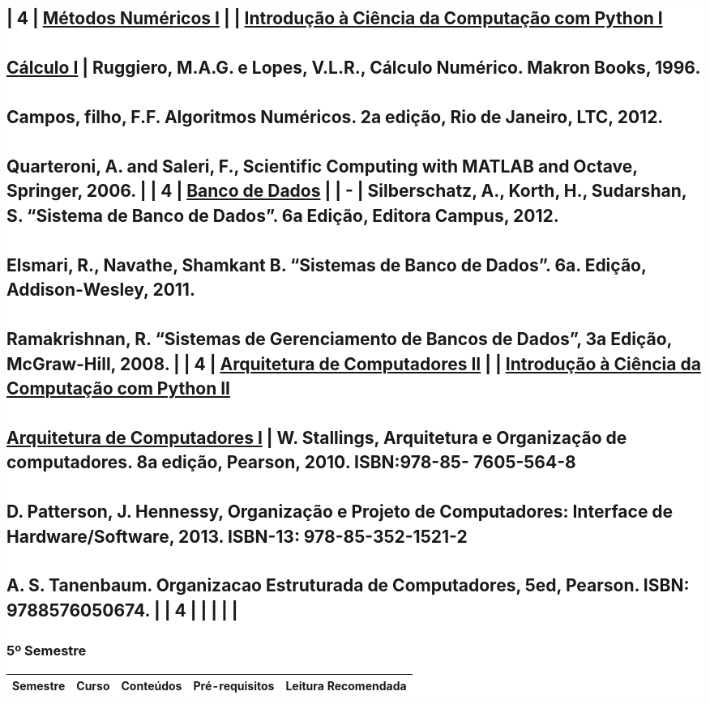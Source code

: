 | 4        | [Métodos Numéricos I](https://www.youtube.com/watch?v=a6nNQ6qKgiY&list=PLI9WiBCz67cPTTRER4CrsN0wpRN-NmjGA)                      |           | [Introdução à Ciência da Computação com Python I](https://www.coursera.org/learn/ciencia-computacao-python-conceitos)<br><br>[Cálculo I](https://www.youtube.com/watch?v=WgHUHPlJETs&list=PLAudUnJeNg4tr-aiNyYCXE46L3qEZ2Nzx)                                              | Ruggiero, M.A.G. e Lopes, V.L.R., Cálculo Numérico. Makron Books, 1996.<br><br>Campos, filho, F.F. Algoritmos Numéricos. 2a edição, Rio de Janeiro, LTC, 2012.<br><br>Quarteroni, A. and Saleri, F., Scientific Computing with MATLAB and Octave, Springer, 2006.                                                                                                                                                                                                                                                                                                                                                                                                  |
| 4        | [Banco de Dados](https://www.youtube.com/watch?v=pmAxIs5U1KI&list=PLxI8Can9yAHeHQr2McJ01e-ANyh3K0Lfq)                           |           | \-                                                                                                                            | Silberschatz, A., Korth, H., Sudarshan, S. “Sistema de Banco de Dados”. 6a Edição, Editora Campus, 2012.<br><br>Elsmari, R., Navathe, Shamkant B. “Sistemas de Banco de Dados”. 6a. Edição, Addison-Wesley, 2011.<br><br>Ramakrishnan, R. “Sistemas de Gerenciamento de Bancos de Dados”, 3a Edição, McGraw-Hill, 2008.                                                                                                                                                                                                                                                                                                                                            |
| 4        | [Arquitetura de Computadores II](https://www.youtube.com/playlist?list=PLEUHFTHcrJmsqKX-GDD-hBvkF8h2_BfKJ)                      |           | [Introdução à Ciência da Computação com Python II](https://www.coursera.org/learn/ciencia-computacao-python-conceitos-2)<br><br>[Arquitetura de Computadores I](https://www.youtube.com/playlist?list=PLEUHFTHcrJmswfeq7QEHskgkT6HER3gK6)                                             | W. Stallings, Arquitetura e Organização de computadores. 8a edição, Pearson, 2010. ISBN:978-85- 7605-564-8<br><br>D. Patterson, J. Hennessy, Organização e Projeto de Computadores: Interface de Hardware/Software, 2013. ISBN-13: 978-85-352-1521-2<br><br>A. S. Tanenbaum. Organizacao Estruturada de Computadores, 5ed, Pearson. ISBN: 9788576050674.                                                                                                                                                                                                                                                                                                           |
| 4        |                                                                                                                                 |           |                                                                                                                               |                                                                                                                                                                                                                                                                                                                                                                                                                                                                                                                                                                                                                                                                    |
---

### 5º Semestre

| Semestre | Curso                                                                                                                           | Conteúdos | Pré-requisitos                                                                                                                | Leitura Recomendada |
| -------- | ------------------------------------------------------------------------------------------------------------------------------- | --------- | ----------------------------------------------------------------------------------------------------------------------------- | ------------------------------------------------------------------------------------------------------------------------------------------------------------------------------------------------------------------------------------------------------------------------------------------------------------------------------------------------------------------------------------------------------------------------------------------------------------------------------------------------------------------------------------------------------------------------------------------------------------------------------------------------------------------ |